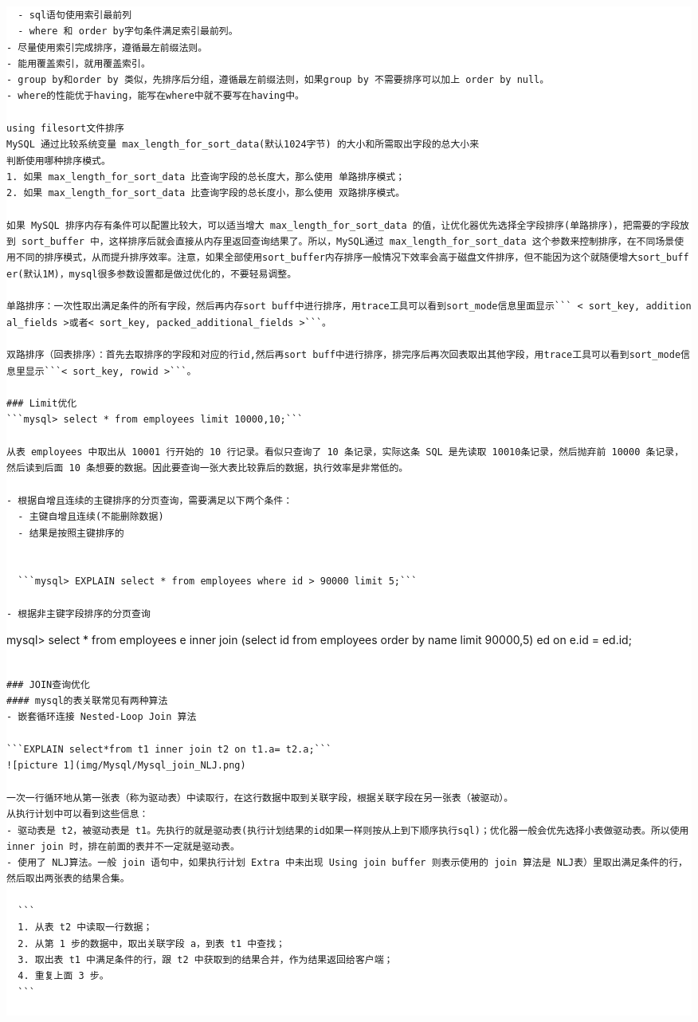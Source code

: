 ```
  - sql语句使用索引最前列
  - where 和 order by字句条件满足索引最前列。
- 尽量使用索引完成排序，遵循最左前缀法则。
- 能用覆盖索引，就用覆盖索引。
- group by和order by 类似，先排序后分组，遵循最左前缀法则，如果group by 不需要排序可以加上 order by null。
- where的性能优于having，能写在where中就不要写在having中。

using filesort文件排序
MySQL 通过比较系统变量 max_length_for_sort_data(默认1024字节) 的大小和所需取出字段的总大小来
判断使用哪种排序模式。
1. 如果 max_length_for_sort_data 比查询字段的总长度大，那么使用 单路排序模式；
2. 如果 max_length_for_sort_data 比查询字段的总长度小，那么使用 双路排序模式。

如果 MySQL 排序内存有条件可以配置比较大，可以适当增大 max_length_for_sort_data 的值，让优化器优先选择全字段排序(单路排序)，把需要的字段放到 sort_buffer 中，这样排序后就会直接从内存里返回查询结果了。所以，MySQL通过 max_length_for_sort_data 这个参数来控制排序，在不同场景使用不同的排序模式，从而提升排序效率。注意，如果全部使用sort_buffer内存排序一般情况下效率会高于磁盘文件排序，但不能因为这个就随便增大sort_buffer(默认1M)，mysql很多参数设置都是做过优化的，不要轻易调整。

单路排序：一次性取出满足条件的所有字段，然后再内存sort buff中进行排序，用trace工具可以看到sort_mode信息里面显示``` < sort_key, additional_fields >或者< sort_key, packed_additional_fields >```。

双路排序（回表排序）：首先去取排序的字段和对应的行id,然后再sort buff中进行排序，排完序后再次回表取出其他字段，用trace工具可以看到sort_mode信息里显示```< sort_key, rowid >```。

### Limit优化
```mysql> select * from employees limit 10000,10;```

从表 employees 中取出从 10001 行开始的 10 行记录。看似只查询了 10 条记录，实际这条 SQL 是先读取 10010条记录，然后抛弃前 10000 条记录，然后读到后面 10 条想要的数据。因此要查询一张大表比较靠后的数据，执行效率是非常低的。

- 根据自增且连续的主键排序的分页查询，需要满足以下两个条件：
  - 主键自增且连续(不能删除数据)
  - 结果是按照主键排序的
  
  
  ```mysql> EXPLAIN select * from employees where id > 90000 limit 5;```

- 根据非主键字段排序的分页查询
  ```
  mysql> select * from employees e inner join (select id from employees order by name limit 90000,5) ed on e.id = ed.id;
  ```

### JOIN查询优化
#### mysql的表关联常见有两种算法
- 嵌套循环连接 Nested-Loop Join 算法
  
  ```EXPLAIN select*from t1 inner join t2 on t1.a= t2.a;```
  ![picture 1](img/Mysql/Mysql_join_NLJ.png)  

  一次一行循环地从第一张表（称为驱动表）中读取行，在这行数据中取到关联字段，根据关联字段在另一张表（被驱动）。
  从执行计划中可以看到这些信息：
  - 驱动表是 t2，被驱动表是 t1。先执行的就是驱动表(执行计划结果的id如果一样则按从上到下顺序执行sql)；优化器一般会优先选择小表做驱动表。所以使用 inner join 时，排在前面的表并不一定就是驱动表。
  - 使用了 NLJ算法。一般 join 语句中，如果执行计划 Extra 中未出现 Using join buffer 则表示使用的 join 算法是 NLJ表）里取出满足条件的行，然后取出两张表的结果合集。

    ```
    1. 从表 t2 中读取一行数据；
    2. 从第 1 步的数据中，取出关联字段 a，到表 t1 中查找；
    3. 取出表 t1 中满足条件的行，跟 t2 中获取到的结果合并，作为结果返回给客户端；
    4. 重复上面 3 步。
    ``` 


  ```